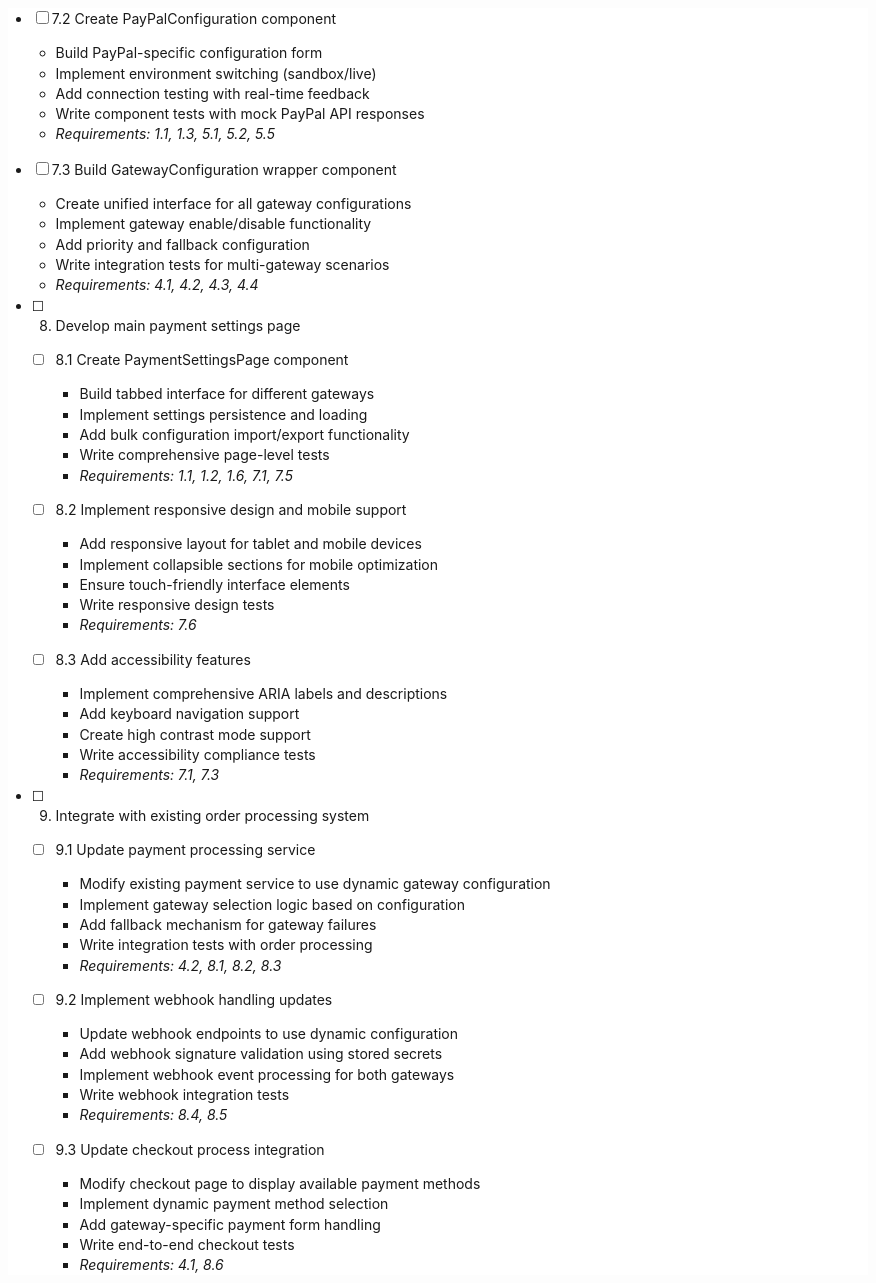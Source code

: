   - [ ] 7.2 Create PayPalConfiguration component
    - Build PayPal-specific configuration form
    - Implement environment switching (sandbox/live)
    - Add connection testing with real-time feedback
    - Write component tests with mock PayPal API responses
    - _Requirements: 1.1, 1.3, 5.1, 5.2, 5.5_

  - [ ] 7.3 Build GatewayConfiguration wrapper component
    - Create unified interface for all gateway configurations
    - Implement gateway enable/disable functionality
    - Add priority and fallback configuration
    - Write integration tests for multi-gateway scenarios
    - _Requirements: 4.1, 4.2, 4.3, 4.4_

- [ ] 8. Develop main payment settings page
  - [ ] 8.1 Create PaymentSettingsPage component
    - Build tabbed interface for different gateways
    - Implement settings persistence and loading
    - Add bulk configuration import/export functionality
    - Write comprehensive page-level tests
    - _Requirements: 1.1, 1.2, 1.6, 7.1, 7.5_

  - [ ] 8.2 Implement responsive design and mobile support
    - Add responsive layout for tablet and mobile devices
    - Implement collapsible sections for mobile optimization
    - Ensure touch-friendly interface elements
    - Write responsive design tests
    - _Requirements: 7.6_

  - [ ] 8.3 Add accessibility features
    - Implement comprehensive ARIA labels and descriptions
    - Add keyboard navigation support
    - Create high contrast mode support
    - Write accessibility compliance tests
    - _Requirements: 7.1, 7.3_

- [ ] 9. Integrate with existing order processing system
  - [ ] 9.1 Update payment processing service
    - Modify existing payment service to use dynamic gateway configuration
    - Implement gateway selection logic based on configuration
    - Add fallback mechanism for gateway failures
    - Write integration tests with order processing
    - _Requirements: 4.2, 8.1, 8.2, 8.3_

  - [ ] 9.2 Implement webhook handling updates
    - Update webhook endpoints to use dynamic configuration
    - Add webhook signature validation using stored secrets
    - Implement webhook event processing for both gateways
    - Write webhook integration tests
    - _Requirements: 8.4, 8.5_

  - [ ] 9.3 Update checkout process integration
    - Modify checkout page to display available payment methods
    - Implement dynamic payment method selection
    - Add gateway-specific payment form handling
    - Write end-to-end checkout tests
    - _Requirements: 4.1, 8.6_
